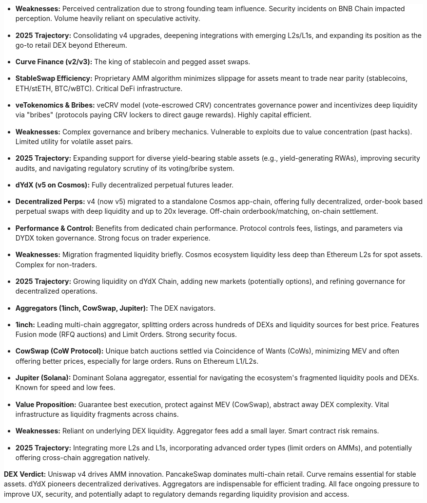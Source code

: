 *   **Weaknesses:** Perceived centralization due to strong founding team influence. Security incidents on BNB Chain impacted perception. Volume heavily reliant on speculative activity.

*   **2025 Trajectory:** Consolidating v4 upgrades, deepening integrations with emerging L2s/L1s, and expanding its position as the go-to retail DEX beyond Ethereum.

*   **Curve Finance (v2/v3):** The king of stablecoin and pegged asset swaps.

*   **StableSwap Efficiency:** Proprietary AMM algorithm minimizes slippage for assets meant to trade near parity (stablecoins, ETH/stETH, BTC/wBTC). Critical DeFi infrastructure.

*   **veTokenomics & Bribes:** veCRV model (vote-escrowed CRV) concentrates governance power and incentivizes deep liquidity via "bribes" (protocols paying CRV lockers to direct gauge rewards). Highly capital efficient.

*   **Weaknesses:** Complex governance and bribery mechanics. Vulnerable to exploits due to value concentration (past hacks). Limited utility for volatile asset pairs.

*   **2025 Trajectory:** Expanding support for diverse yield-bearing stable assets (e.g., yield-generating RWAs), improving security audits, and navigating regulatory scrutiny of its voting/bribe system.

*   **dYdX (v5 on Cosmos):** Fully decentralized perpetual futures leader.

*   **Decentralized Perps:** v4 (now v5) migrated to a standalone Cosmos app-chain, offering fully decentralized, order-book based perpetual swaps with deep liquidity and up to 20x leverage. Off-chain orderbook/matching, on-chain settlement.

*   **Performance & Control:** Benefits from dedicated chain performance. Protocol controls fees, listings, and parameters via DYDX token governance. Strong focus on trader experience.

*   **Weaknesses:** Migration fragmented liquidity briefly. Cosmos ecosystem liquidity less deep than Ethereum L2s for spot assets. Complex for non-traders.

*   **2025 Trajectory:** Growing liquidity on dYdX Chain, adding new markets (potentially options), and refining governance for decentralized operations.

*   **Aggregators (1inch, CowSwap, Jupiter):** The DEX navigators.

*   **1inch:** Leading multi-chain aggregator, splitting orders across hundreds of DEXs and liquidity sources for best price. Features Fusion mode (RFQ auctions) and Limit Orders. Strong security focus.

*   **CowSwap (CoW Protocol):** Unique batch auctions settled via Coincidence of Wants (CoWs), minimizing MEV and often offering better prices, especially for large orders. Runs on Ethereum L1/L2s.

*   **Jupiter (Solana):** Dominant Solana aggregator, essential for navigating the ecosystem's fragmented liquidity pools and DEXs. Known for speed and low fees.

*   **Value Proposition:** Guarantee best execution, protect against MEV (CowSwap), abstract away DEX complexity. Vital infrastructure as liquidity fragments across chains.

*   **Weaknesses:** Reliant on underlying DEX liquidity. Aggregator fees add a small layer. Smart contract risk remains.

*   **2025 Trajectory:** Integrating more L2s and L1s, incorporating advanced order types (limit orders on AMMs), and potentially offering cross-chain aggregation natively.

**DEX Verdict:** Uniswap v4 drives AMM innovation. PancakeSwap dominates multi-chain retail. Curve remains essential for stable assets. dYdX pioneers decentralized derivatives. Aggregators are indispensable for efficient trading. All face ongoing pressure to improve UX, security, and potentially adapt to regulatory demands regarding liquidity provision and access.
